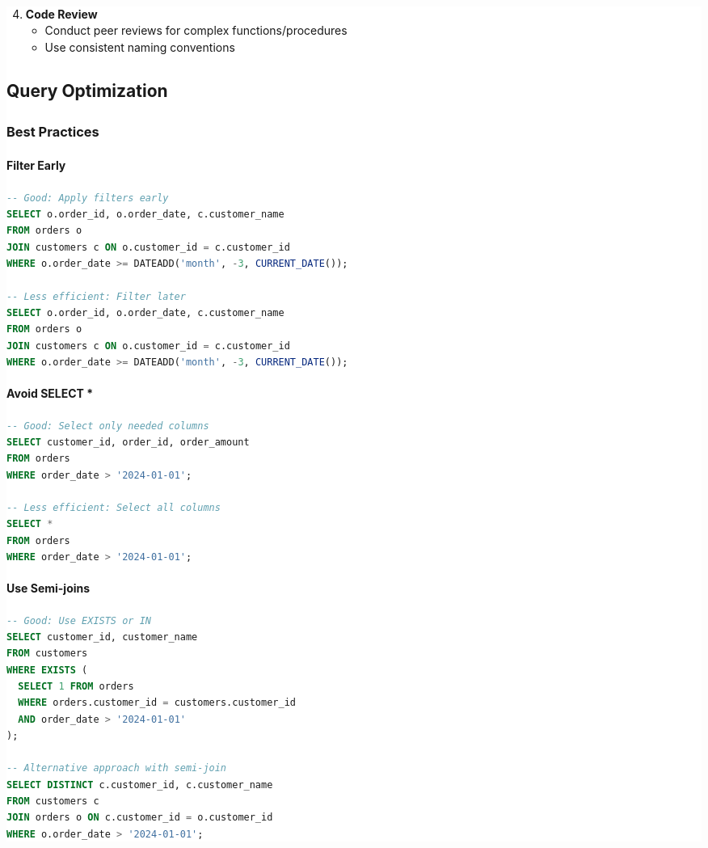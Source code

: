 4. **Code Review**
   - Conduct peer reviews for complex functions/procedures
   - Use consistent naming conventions


## Query Optimization

### Best Practices

#### Filter Early
```sql
-- Good: Apply filters early
SELECT o.order_id, o.order_date, c.customer_name
FROM orders o
JOIN customers c ON o.customer_id = c.customer_id
WHERE o.order_date >= DATEADD('month', -3, CURRENT_DATE());

-- Less efficient: Filter later
SELECT o.order_id, o.order_date, c.customer_name
FROM orders o
JOIN customers c ON o.customer_id = c.customer_id
WHERE o.order_date >= DATEADD('month', -3, CURRENT_DATE());
```

#### Avoid SELECT *
```sql
-- Good: Select only needed columns
SELECT customer_id, order_id, order_amount
FROM orders
WHERE order_date > '2024-01-01';

-- Less efficient: Select all columns
SELECT *
FROM orders
WHERE order_date > '2024-01-01';
```

#### Use Semi-joins
```sql
-- Good: Use EXISTS or IN
SELECT customer_id, customer_name
FROM customers
WHERE EXISTS (
  SELECT 1 FROM orders 
  WHERE orders.customer_id = customers.customer_id
  AND order_date > '2024-01-01'
);

-- Alternative approach with semi-join
SELECT DISTINCT c.customer_id, c.customer_name
FROM customers c
JOIN orders o ON c.customer_id = o.customer_id
WHERE o.order_date > '2024-01-01';
```
